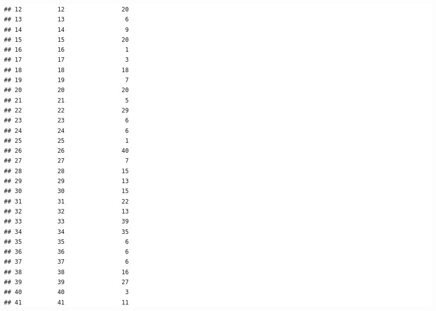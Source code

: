     ## 12          12                20
    ## 13          13                 6
    ## 14          14                 9
    ## 15          15                20
    ## 16          16                 1
    ## 17          17                 3
    ## 18          18                18
    ## 19          19                 7
    ## 20          20                20
    ## 21          21                 5
    ## 22          22                29
    ## 23          23                 6
    ## 24          24                 6
    ## 25          25                 1
    ## 26          26                40
    ## 27          27                 7
    ## 28          28                15
    ## 29          29                13
    ## 30          30                15
    ## 31          31                22
    ## 32          32                13
    ## 33          33                39
    ## 34          34                35
    ## 35          35                 6
    ## 36          36                 6
    ## 37          37                 6
    ## 38          38                16
    ## 39          39                27
    ## 40          40                 3
    ## 41          41                11